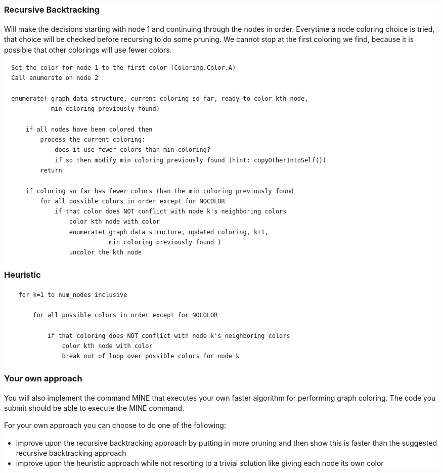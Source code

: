 ### Recursive Backtracking

Will make the decisions starting with node 1 and continuing through the
nodes in order.  Everytime a node coloring choice is tried, that choice
will be checked before recursing to do some pruning.  We cannot stop
at the first coloring we find, because it is possible that other colorings
will use fewer colors.

```
  Set the color for node 1 to the first color (Coloring.Color.A)
  Call enumerate on node 2
    
  enumerate( graph data structure, current coloring so far, ready to color kth node, 
             min coloring previously found)
        
      if all nodes have been colored then
          process the current coloring:
              does it use fewer colors than min coloring?
              if so then modify min coloring previously found (hint: copyOtherIntoSelf())
          return
      
      if coloring so far has fewer colors than the min coloring previously found
          for all possible colors in order except for NOCOLOR
              if that color does NOT conflict with node k's neighboring colors
                  color kth node with color
                  enumerate( graph data structure, updated coloring, k+1,
                             min coloring previously found )
                  uncolor the kth node
```

### Heuristic

```
    for k=1 to num_nodes inclusive
    
        for all possible colors in order except for NOCOLOR
                        
            if that coloring does NOT conflict with node k's neighboring colors                
                color kth node with color
                break out of loop over possible colors for node k       
```

### Your own approach

You will also implement the command MINE that executes your own 
faster algorithm for performing graph coloring.  The code you
submit should be able to execute the MINE command.

For your own approach you can choose to do one of the following:
  * improve upon the recursive backtracking approach by putting in more pruning
    and then show this is faster than the suggested recursive backtracking approach
  * improve upon the heuristic approach while not resorting to a trivial solution
    like giving each node its own color

